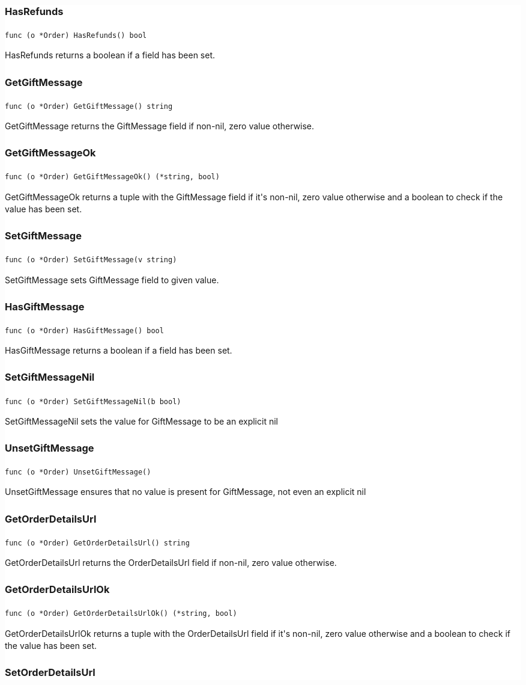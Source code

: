 ### HasRefunds

`func (o *Order) HasRefunds() bool`

HasRefunds returns a boolean if a field has been set.

### GetGiftMessage

`func (o *Order) GetGiftMessage() string`

GetGiftMessage returns the GiftMessage field if non-nil, zero value otherwise.

### GetGiftMessageOk

`func (o *Order) GetGiftMessageOk() (*string, bool)`

GetGiftMessageOk returns a tuple with the GiftMessage field if it's non-nil, zero value otherwise
and a boolean to check if the value has been set.

### SetGiftMessage

`func (o *Order) SetGiftMessage(v string)`

SetGiftMessage sets GiftMessage field to given value.

### HasGiftMessage

`func (o *Order) HasGiftMessage() bool`

HasGiftMessage returns a boolean if a field has been set.

### SetGiftMessageNil

`func (o *Order) SetGiftMessageNil(b bool)`

 SetGiftMessageNil sets the value for GiftMessage to be an explicit nil

### UnsetGiftMessage
`func (o *Order) UnsetGiftMessage()`

UnsetGiftMessage ensures that no value is present for GiftMessage, not even an explicit nil
### GetOrderDetailsUrl

`func (o *Order) GetOrderDetailsUrl() string`

GetOrderDetailsUrl returns the OrderDetailsUrl field if non-nil, zero value otherwise.

### GetOrderDetailsUrlOk

`func (o *Order) GetOrderDetailsUrlOk() (*string, bool)`

GetOrderDetailsUrlOk returns a tuple with the OrderDetailsUrl field if it's non-nil, zero value otherwise
and a boolean to check if the value has been set.

### SetOrderDetailsUrl
